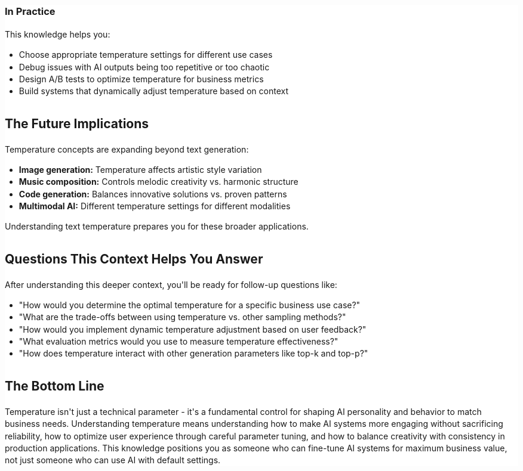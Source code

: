 ### In Practice
This knowledge helps you:
- Choose appropriate temperature settings for different use cases
- Debug issues with AI outputs being too repetitive or too chaotic
- Design A/B tests to optimize temperature for business metrics
- Build systems that dynamically adjust temperature based on context

## The Future Implications

Temperature concepts are expanding beyond text generation:
- **Image generation:** Temperature affects artistic style variation
- **Music composition:** Controls melodic creativity vs. harmonic structure
- **Code generation:** Balances innovative solutions vs. proven patterns
- **Multimodal AI:** Different temperature settings for different modalities

Understanding text temperature prepares you for these broader applications.

## Questions This Context Helps You Answer

After understanding this deeper context, you'll be ready for follow-up questions like:
- "How would you determine the optimal temperature for a specific business use case?"
- "What are the trade-offs between using temperature vs. other sampling methods?"
- "How would you implement dynamic temperature adjustment based on user feedback?"
- "What evaluation metrics would you use to measure temperature effectiveness?"
- "How does temperature interact with other generation parameters like top-k and top-p?"

## The Bottom Line

Temperature isn't just a technical parameter - it's a fundamental control for shaping AI personality and behavior to match business needs. Understanding temperature means understanding how to make AI systems more engaging without sacrificing reliability, how to optimize user experience through careful parameter tuning, and how to balance creativity with consistency in production applications. This knowledge positions you as someone who can fine-tune AI systems for maximum business value, not just someone who can use AI with default settings.